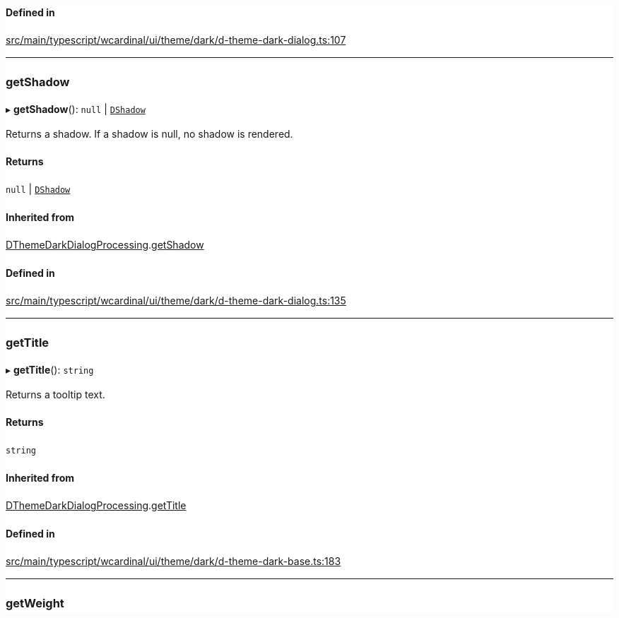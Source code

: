 #### Defined in

[src/main/typescript/wcardinal/ui/theme/dark/d-theme-dark-dialog.ts:107](https://github.com/winter-cardinal/winter-cardinal-ui/blob/v0.457.0/src/main/typescript/wcardinal/ui/theme/dark/d-theme-dark-dialog.ts#L107)

___

### getShadow

▸ **getShadow**(): ``null`` \| [`DShadow`](../interfaces/DShadow.md)

Returns a shadow.
If a shadow is null, no shadow is rendered.

#### Returns

``null`` \| [`DShadow`](../interfaces/DShadow.md)

#### Inherited from

[DThemeDarkDialogProcessing](DThemeDarkDialogProcessing.md).[getShadow](DThemeDarkDialogProcessing.md#getshadow)

#### Defined in

[src/main/typescript/wcardinal/ui/theme/dark/d-theme-dark-dialog.ts:135](https://github.com/winter-cardinal/winter-cardinal-ui/blob/v0.457.0/src/main/typescript/wcardinal/ui/theme/dark/d-theme-dark-dialog.ts#L135)

___

### getTitle

▸ **getTitle**(): `string`

Returns a tooltip text.

#### Returns

`string`

#### Inherited from

[DThemeDarkDialogProcessing](DThemeDarkDialogProcessing.md).[getTitle](DThemeDarkDialogProcessing.md#gettitle)

#### Defined in

[src/main/typescript/wcardinal/ui/theme/dark/d-theme-dark-base.ts:183](https://github.com/winter-cardinal/winter-cardinal-ui/blob/v0.457.0/src/main/typescript/wcardinal/ui/theme/dark/d-theme-dark-base.ts#L183)

___

### getWeight
